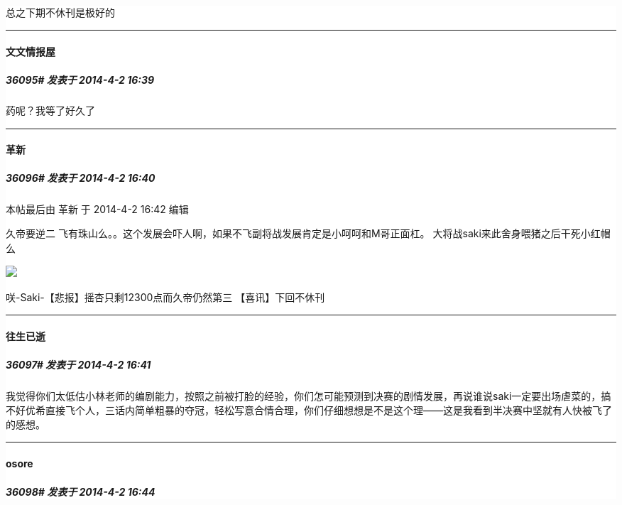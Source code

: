 总之下期不休刊是极好的







-----

####  文文情报屋  
##### 36095#       发表于 2014-4-2 16:39




药呢？我等了好久了







-----

####  革新  
##### 36096#       发表于 2014-4-2 16:40



 本帖最后由 革新 于 2014-4-2 16:42 编辑 

久帝要逆二 飞有珠山么。。这个发展会吓人啊，如果不飞副将战发展肯定是小呵呵和M哥正面杠。 大将战saki来此舍身喂猪之后干死小红帽么

<img src="http://v2.freep.cn/3tb_140402164138gm47512293.jpg" referrerpolicy="no-referrer">


咲-Saki-【悲报】摇杏只剩12300点而久帝仍然第三 【喜讯】下回不休刊







-----

####  往生已逝  
##### 36097#       发表于 2014-4-2 16:41




我觉得你们太低估小林老师的编剧能力，按照之前被打脸的经验，你们怎可能预测到决赛的剧情发展，再说谁说saki一定要出场虐菜的，搞不好优希直接飞个人，三话内简单粗暴的夺冠，轻松写意合情合理，你们仔细想想是不是这个理——这是我看到半决赛中坚就有人快被飞了的感想。







-----

####  osore  
##### 36098#       发表于 2014-4-2 16:44
